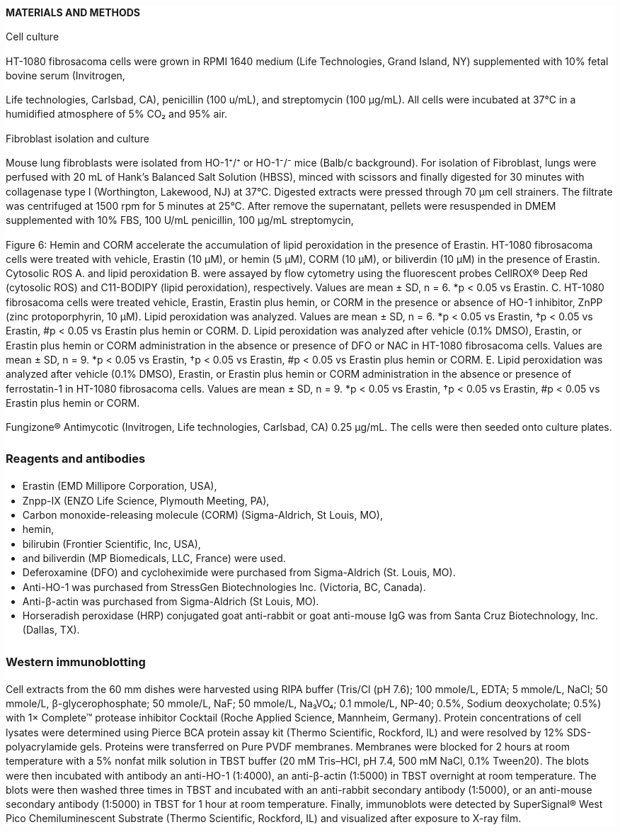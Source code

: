 **MATERIALS AND METHODS**

Cell culture

HT-1080 fibrosacoma cells were grown in RPMI 1640 medium (Life Technologies, Grand Island, NY) supplemented with 10% fetal bovine serum (Invitrogen,

Life technologies, Carlsbad, CA), penicillin (100 u/mL), and streptomycin (100 μg/mL). All cells were incubated at 37°C in a humidified atmosphere of 5% CO₂ and 95% air.

Fibroblast isolation and culture

Mouse lung fibroblasts were isolated from HO-1⁺/⁺ or HO-1⁻/⁻ mice (Balb/c background). For isolation of Fibroblast, lungs were perfused with 20 mL of Hank’s Balanced Salt Solution (HBSS), minced with scissors and finally digested for 30 minutes with collagenase type I (Worthington, Lakewood, NJ) at 37°C. Digested extracts were pressed through 70 μm cell strainers. The filtrate was centrifuged at 1500 rpm for 5 minutes at 25°C. After remove the supernatant, pellets were resuspended in DMEM supplemented with 10% FBS, 100 U/mL penicillin, 100 μg/mL streptomycin,

Figure 6: Hemin and CORM accelerate the accumulation of lipid peroxidation in the presence of Erastin. HT-1080 fibrosacoma cells were treated with vehicle, Erastin (10 μM), or hemin (5 μM), CORM (10 μM), or biliverdin (10 μM) in the presence of Erastin. Cytosolic ROS A. and lipid peroxidation B. were assayed by flow cytometry using the fluorescent probes CellROX® Deep Red (cytosolic ROS) and C11-BODIPY (lipid peroxidation), respectively. Values are mean ± SD, n = 6. *p < 0.05 vs Erastin. C. HT-1080 fibrosacoma cells were treated vehicle, Erastin, Erastin plus hemin, or CORM in the presence or absence of HO-1 inhibitor, ZnPP (zinc protoporphyrin, 10 μM). Lipid peroxidation was analyzed. Values are mean ± SD, n = 6. *p < 0.05 vs Erastin, †p < 0.05 vs Erastin, #p < 0.05 vs Erastin plus hemin or CORM. D. Lipid peroxidation was analyzed after vehicle (0.1% DMSO), Erastin, or Erastin plus hemin or CORM administration in the absence or presence of DFO or NAC in HT-1080 fibrosacoma cells. Values are mean ± SD, n = 9. *p < 0.05 vs Erastin, †p < 0.05 vs Erastin, #p < 0.05 vs Erastin plus hemin or CORM. E. Lipid peroxidation was analyzed after vehicle (0.1% DMSO), Erastin, or Erastin plus hemin or CORM administration in the absence or presence of ferrostatin-1 in HT-1080 fibrosacoma cells. Values are mean ± SD, n = 9. *p < 0.05 vs Erastin, †p < 0.05 vs Erastin, #p < 0.05 vs Erastin plus hemin or CORM.

Fungizone® Antimycotic (Invitrogen, Life technologies, Carlsbad, CA) 0.25 μg/mL. The cells were then seeded onto culture plates.

### Reagents and antibodies

- Erastin (EMD Millipore Corporation, USA),
- Znpp-IX (ENZO Life Science, Plymouth Meeting, PA),
- Carbon monoxide-releasing molecule (CORM) (Sigma-Aldrich, St Louis, MO),
- hemin,
- bilirubin (Frontier Scientific, Inc, USA),
- and biliverdin (MP Biomedicals, LLC, France) were used.
- Deferoxamine (DFO) and cycloheximide were purchased from Sigma-Aldrich (St. Louis, MO).
- Anti-HO-1 was purchased from StressGen Biotechnologies Inc. (Victoria, BC, Canada).
- Anti-β-actin was purchased from Sigma-Aldrich (St Louis, MO).
- Horseradish peroxidase (HRP) conjugated goat anti-rabbit or goat anti-mouse IgG was from Santa Cruz Biotechnology, Inc. (Dallas, TX).

### Western immunoblotting

Cell extracts from the 60 mm dishes were harvested using RIPA buffer (Tris/Cl (pH 7.6); 100 mmole/L, EDTA; 5 mmole/L, NaCl; 50 mmole/L, β-glycerophosphate; 50 mmole/L, NaF; 50 mmole/L, Na₃VO₄; 0.1 mmole/L, NP-40; 0.5%, Sodium deoxycholate; 0.5%) with 1× Complete™ protease inhibitor Cocktail (Roche Applied Science, Mannheim, Germany). Protein concentrations of cell lysates were determined using Pierce BCA protein assay kit (Thermo Scientific, Rockford, IL) and were resolved by 12% SDS-polyacrylamide gels. Proteins were transferred on Pure PVDF membranes. Membranes were blocked for 2 hours at room temperature with a 5% nonfat milk solution in TBST buffer (20 mM Tris–HCl, pH 7.4, 500 mM NaCl, 0.1% Tween20). The blots were then incubated with antibody an anti-HO-1 (1:4000), an anti-β-actin (1:5000) in TBST overnight at room
temperature. The blots were then washed three times in TBST and incubated with an anti-rabbit secondary antibody (1:5000), or an anti-mouse secondary antibody (1:5000) in TBST for 1 hour at room temperature. Finally, immunoblots were detected by SuperSignal® West Pico Chemiluminescent Substrate (Thermo Scientific, Rockford, IL) and visualized after exposure to X-ray film.
